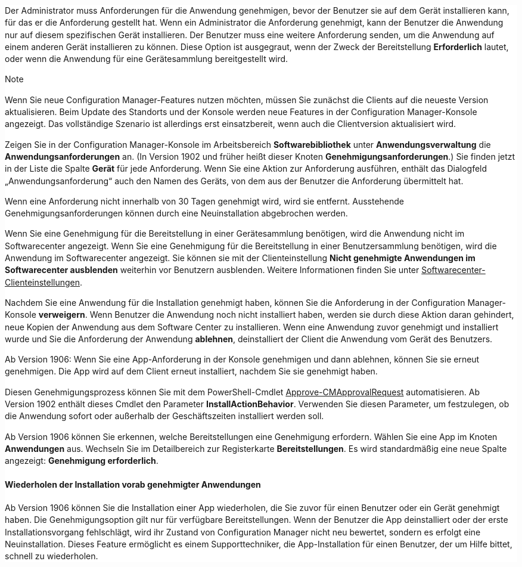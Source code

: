 Der Administrator muss Anforderungen für die Anwendung genehmigen, bevor der Benutzer sie auf dem Gerät installieren kann, für das er die Anforderung gestellt hat. Wenn ein Administrator die Anforderung genehmigt, kann der Benutzer die Anwendung nur auf diesem spezifischen Gerät installieren. Der Benutzer muss eine weitere Anforderung senden, um die Anwendung auf einem anderen Gerät installieren zu können. Diese Option ist ausgegraut, wenn der Zweck der Bereitstellung **Erforderlich** lautet, oder wenn die Anwendung für eine Gerätesammlung bereitgestellt wird.   

> [!Note]  
> Wenn Sie neue Configuration Manager-Features nutzen möchten, müssen Sie zunächst die Clients auf die neueste Version aktualisieren. Beim Update des Standorts und der Konsole werden neue Features in der Configuration Manager-Konsole angezeigt. Das vollständige Szenario ist allerdings erst einsatzbereit, wenn auch die Clientversion aktualisiert wird.  

Zeigen Sie in der Configuration Manager-Konsole im Arbeitsbereich **Softwarebibliothek** unter **Anwendungsverwaltung** die **Anwendungsanforderungen** an. (In Version 1902 und früher heißt dieser Knoten **Genehmigungsanforderungen**.) Sie finden jetzt in der Liste die Spalte **Gerät** für jede Anforderung. Wenn Sie eine Aktion zur Anforderung ausführen, enthält das Dialogfeld „Anwendungsanforderung“ auch den Namen des Geräts, von dem aus der Benutzer die Anforderung übermittelt hat.

Wenn eine Anforderung nicht innerhalb von 30 Tagen genehmigt wird, wird sie entfernt. Ausstehende Genehmigungsanforderungen können durch eine Neuinstallation abgebrochen werden.  

Wenn Sie eine Genehmigung für die Bereitstellung in einer Gerätesammlung benötigen, wird die Anwendung nicht im Softwarecenter angezeigt. Wenn Sie eine Genehmigung für die Bereitstellung in einer Benutzersammlung benötigen, wird die Anwendung im Softwarecenter angezeigt. Sie können sie mit der Clienteinstellung **Nicht genehmigte Anwendungen im Softwarecenter ausblenden** weiterhin vor Benutzern ausblenden. Weitere Informationen finden Sie unter [Softwarecenter-Clienteinstellungen](../../core/clients/deploy/about-client-settings.md#software-center).

Nachdem Sie eine Anwendung für die Installation genehmigt haben, können Sie die Anforderung in der Configuration Manager-Konsole **verweigern**. Wenn Benutzer die Anwendung noch nicht installiert haben, werden sie durch diese Aktion daran gehindert, neue Kopien der Anwendung aus dem Software Center zu installieren. Wenn eine Anwendung zuvor genehmigt und installiert wurde und Sie die Anforderung der Anwendung **ablehnen**, deinstalliert der Client die Anwendung vom Gerät des Benutzers.

Ab Version 1906: Wenn Sie eine App-Anforderung in der Konsole genehmigen und dann ablehnen, können Sie sie erneut genehmigen. Die App wird auf dem Client erneut installiert, nachdem Sie sie genehmigt haben.  

Diesen Genehmigungsprozess können Sie mit dem PowerShell-Cmdlet [Approve-CMApprovalRequest](https://docs.microsoft.com/powershell/module/configurationmanager/approve-cmapprovalrequest?view=sccm-ps) automatisieren. Ab Version 1902 enthält dieses Cmdlet den Parameter **InstallActionBehavior**. Verwenden Sie diesen Parameter, um festzulegen, ob die Anwendung sofort oder außerhalb der Geschäftszeiten installiert werden soll.

Ab Version 1906 können Sie erkennen, welche Bereitstellungen eine Genehmigung erfordern. Wählen Sie eine App im Knoten **Anwendungen** aus. Wechseln Sie im Detailbereich zur Registerkarte **Bereitstellungen**. Es wird standardmäßig eine neue Spalte angezeigt: **Genehmigung erforderlich**.

#### <a name="retry-the-install-of-pre-approved-applications"></a><a name="bkmk_retry"></a> Wiederholen der Installation vorab genehmigter Anwendungen


Ab Version 1906 können Sie die Installation einer App wiederholen, die Sie zuvor für einen Benutzer oder ein Gerät genehmigt haben. Die Genehmigungsoption gilt nur für verfügbare Bereitstellungen. Wenn der Benutzer die App deinstalliert oder der erste Installationsvorgang fehlschlägt, wird ihr Zustand von Configuration Manager nicht neu bewertet, sondern es erfolgt eine Neuinstallation. Dieses Feature ermöglicht es einem Supporttechniker, die App-Installation für einen Benutzer, der um Hilfe bittet, schnell zu wiederholen.
